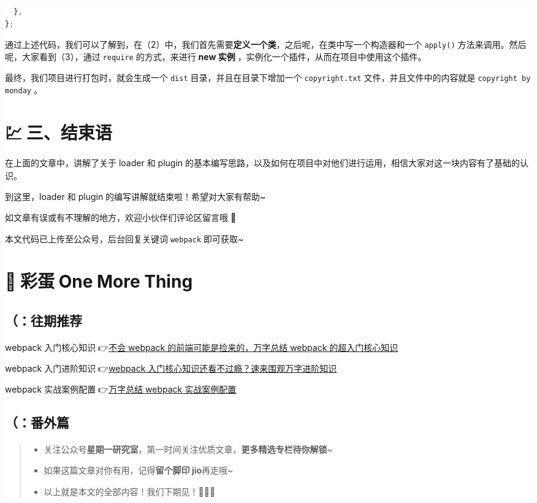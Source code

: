 ```js
  },
};
```

通过上述代码，我们可以了解到，在（2）中，我们首先需要**定义一个类**，之后呢，在类中写一个构造器和一个 `apply()` 方法来调用。然后呢，大家看到（3），通过 `require` 的方式，来进行 **new 实例** ，实例化一个插件，从而在项目中使用这个插件。

最终，我们项目进行打包时，就会生成一个 `dist` 目录，并且在目录下增加一个 `copyright.txt` 文件，并且文件中的内容就是 `copyright by monday` 。

# 💹 三、结束语

在上面的文章中，讲解了关于 loader 和 plugin 的基本编写思路，以及如何在项目中对他们进行运用，相信大家对这一块内容有了基础的认识。

到这里，loader 和 plugin 的编写讲解就结束啦！希望对大家有帮助~

如文章有误或有不理解的地方，欢迎小伙伴们评论区留言哦 💬

本文代码已上传至公众号，后台回复关键词 `webpack` 即可获取~

# 🐣 彩蛋 One More Thing

## （：往期推荐

webpack 入门核心知识 👉[不会 webpack 的前端可能是捡来的，万字总结 webpack 的超入门核心知识](https://blog.csdn.net/weixin_44803753/article/details/118728201)

webpack 入门进阶知识 👉[webpack 入门核心知识还看不过瘾？速来围观万字进阶知识](https://blog.csdn.net/weixin_44803753/article/details/118885391)

webpack 实战案例配置 👉[万字总结 webpack 实战案例配置](https://blog.csdn.net/weixin_44803753/article/details/118977647)

## （：番外篇

> - 关注公众号**星期一研究室**，第一时间关注优质文章，**更多精选专栏待你解锁**~
> - 如果这篇文章对你有用，记得**留个脚印 jio**再走哦~
>
> - 以上就是本文的全部内容！我们下期见！👋👋👋
